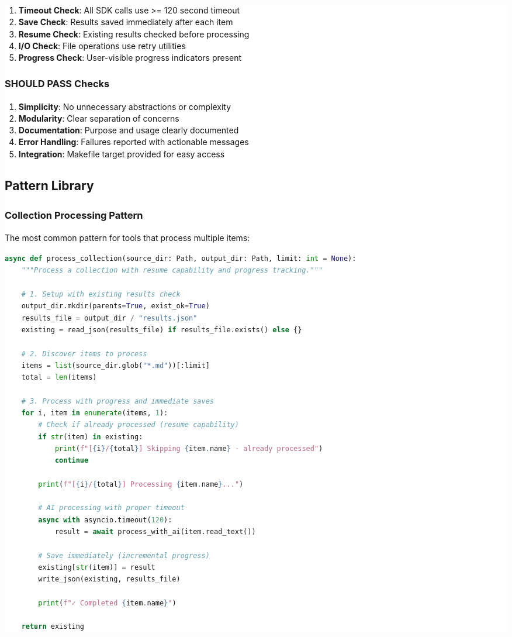 1. **Timeout Check**: All SDK calls use >= 120 second timeout
2. **Save Check**: Results saved immediately after each item
3. **Resume Check**: Existing results checked before processing
4. **I/O Check**: File operations use retry utilities
5. **Progress Check**: User-visible progress indicators present

### SHOULD PASS Checks

1. **Simplicity**: No unnecessary abstractions or complexity
2. **Modularity**: Clear separation of concerns
3. **Documentation**: Purpose and usage clearly documented
4. **Error Handling**: Failures reported with actionable messages
5. **Integration**: Makefile target provided for easy access

## Pattern Library

### Collection Processing Pattern

The most common pattern for tools that process multiple items:

```python
async def process_collection(source_dir: Path, output_dir: Path, limit: int = None):
    """Process a collection with resume capability and progress tracking."""

    # 1. Setup with existing results check
    output_dir.mkdir(parents=True, exist_ok=True)
    results_file = output_dir / "results.json"
    existing = read_json(results_file) if results_file.exists() else {}

    # 2. Discover items to process
    items = list(source_dir.glob("*.md"))[:limit]
    total = len(items)

    # 3. Process with progress and immediate saves
    for i, item in enumerate(items, 1):
        # Check if already processed (resume capability)
        if str(item) in existing:
            print(f"[{i}/{total}] Skipping {item.name} - already processed")
            continue

        print(f"[{i}/{total}] Processing {item.name}...")

        # AI processing with proper timeout
        async with asyncio.timeout(120):
            result = await process_with_ai(item.read_text())

        # Save immediately (incremental progress)
        existing[str(item)] = result
        write_json(existing, results_file)

        print(f"✓ Completed {item.name}")

    return existing
```
